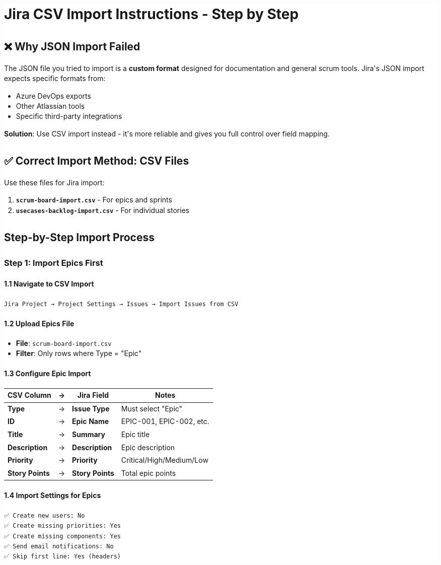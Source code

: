 # Jira CSV Import Instructions - Step by Step

## ❌ Why JSON Import Failed

The JSON file you tried to import is a **custom format** designed for documentation and general scrum tools. Jira's JSON import expects specific formats from:
- Azure DevOps exports
- Other Atlassian tools  
- Specific third-party integrations

**Solution**: Use CSV import instead - it's more reliable and gives you full control over field mapping.

## ✅ Correct Import Method: CSV Files

Use these files for Jira import:
1. **`scrum-board-import.csv`** - For epics and sprints
2. **`usecases-backlog-import.csv`** - For individual stories

## Step-by-Step Import Process

### Step 1: Import Epics First

#### 1.1 Navigate to CSV Import
```
Jira Project → Project Settings → Issues → Import Issues from CSV
```

#### 1.2 Upload Epics File
- **File**: `scrum-board-import.csv`
- **Filter**: Only rows where Type = "Epic"

#### 1.3 Configure Epic Import
| CSV Column | → | Jira Field | Notes |
|------------|---|------------|-------|
| **Type** | → | **Issue Type** | Must select "Epic" |
| **ID** | → | **Epic Name** | EPIC-001, EPIC-002, etc. |
| **Title** | → | **Summary** | Epic title |
| **Description** | → | **Description** | Epic description |
| **Priority** | → | **Priority** | Critical/High/Medium/Low |
| **Story Points** | → | **Story Points** | Total epic points |

#### 1.4 Import Settings for Epics
```
✅ Create new users: No
✅ Create missing priorities: Yes
✅ Create missing components: Yes
✅ Send email notifications: No
✅ Skip first line: Yes (headers)
```
